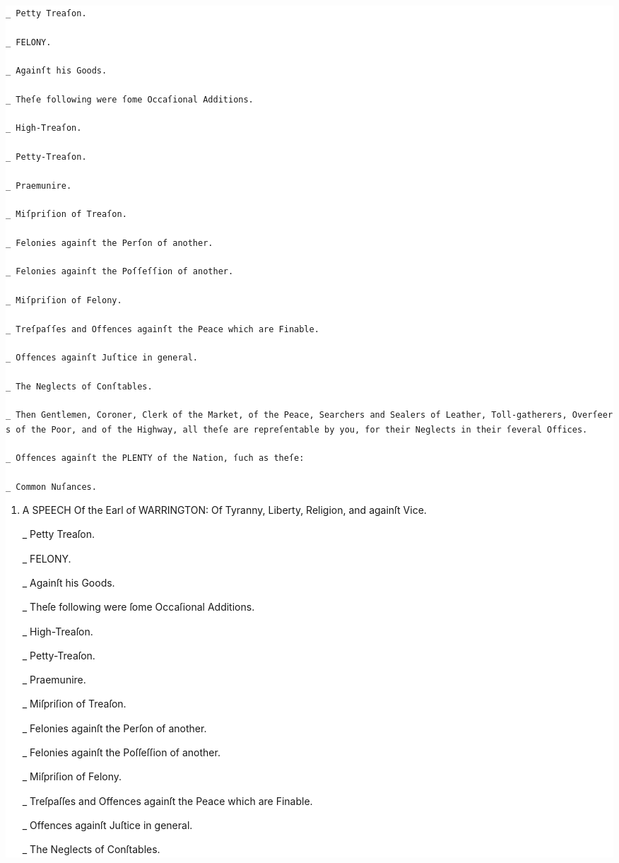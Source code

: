     _ Petty Treaſon.

    _ FELONY.

    _ Againſt his Goods.

    _ Theſe following were ſome Occaſional Additions.

    _ High-Treaſon.

    _ Petty-Treaſon.

    _ Praemunire.

    _ Miſpriſion of Treaſon.

    _ Felonies againſt the Perſon of another.

    _ Felonies againſt the Poſſeſſion of another.

    _ Miſpriſion of Felony.

    _ Treſpaſſes and Offences againſt the Peace which are Finable.

    _ Offences againſt Juſtice in general.

    _ The Neglects of Conſtables.

    _ Then Gentlemen, Coroner, Clerk of the Market, of the Peace, Searchers and Sealers of Leather, Toll-gatherers, Overſeers of the Poor, and of the Highway, all theſe are repreſentable by you, for their Neglects in their ſeveral Offices.

    _ Offences againſt the PLENTY of the Nation, ſuch as theſe:

    _ Common Nuſances.

1. A SPEECH Of the Earl of WARRINGTON: Of Tyranny, Liberty, Religion, and againſt Vice.

    _ Petty Treaſon.

    _ FELONY.

    _ Againſt his Goods.

    _ Theſe following were ſome Occaſional Additions.

    _ High-Treaſon.

    _ Petty-Treaſon.

    _ Praemunire.

    _ Miſpriſion of Treaſon.

    _ Felonies againſt the Perſon of another.

    _ Felonies againſt the Poſſeſſion of another.

    _ Miſpriſion of Felony.

    _ Treſpaſſes and Offences againſt the Peace which are Finable.

    _ Offences againſt Juſtice in general.

    _ The Neglects of Conſtables.
